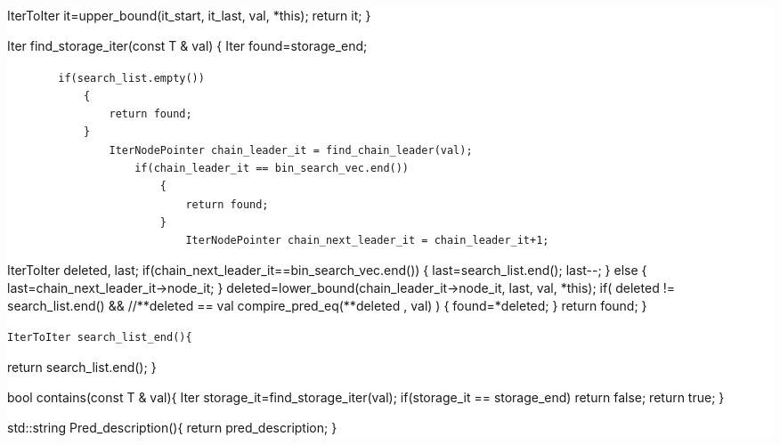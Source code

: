 IterToIter it=upper_bound(it_start, it_last, val, *this);
    return it;
    }


Iter find_storage_iter(const T & val)
	{
		Iter found=storage_end;

			if(search_list.empty())
				{
					return found;
				}
					IterNodePointer chain_leader_it = find_chain_leader(val);
						if(chain_leader_it == bin_search_vec.end())
							{
								return found;
							}
								IterNodePointer chain_next_leader_it = chain_leader_it+1;
IterToIter deleted, last;
	if(chain_next_leader_it==bin_search_vec.end())
		{
			last=search_list.end();
				last--;
		}
			else
				{
					last=chain_next_leader_it->node_it;
				}
					deleted=lower_bound(chain_leader_it->node_it, last, val, *this);
						if(
                            deleted != search_list.end() && //**deleted == val
                            compire_pred_eq(**deleted , val)
                            )
							{
								found=*deleted;
							}
								return found;
	}


	IterToIter search_list_end(){
return search_list.end();
		}


bool contains(const T & val){
Iter storage_it=find_storage_iter(val);
if(storage_it == storage_end) return false;
return true;
}

std::string Pred_description(){
return pred_description;
    }
